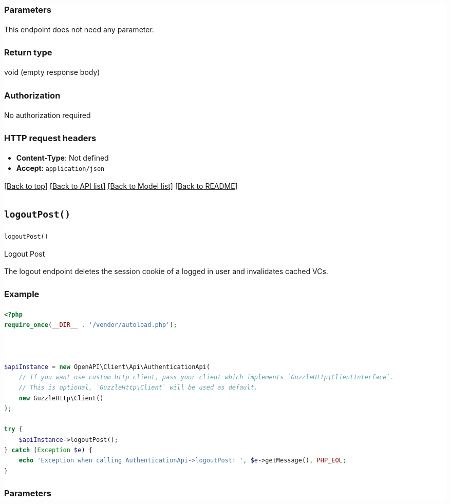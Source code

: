 ### Parameters

This endpoint does not need any parameter.

### Return type

void (empty response body)

### Authorization

No authorization required

### HTTP request headers

- **Content-Type**: Not defined
- **Accept**: `application/json`

[[Back to top]](#) [[Back to API list]](../../README.md#endpoints)
[[Back to Model list]](../../README.md#models)
[[Back to README]](../../README.md)

## `logoutPost()`

```php
logoutPost()
```

Logout Post

The logout endpoint deletes the session cookie of a logged in user and invalidates cached VCs.

### Example

```php
<?php
require_once(__DIR__ . '/vendor/autoload.php');



$apiInstance = new OpenAPI\Client\Api\AuthenticationApi(
    // If you want use custom http client, pass your client which implements `GuzzleHttp\ClientInterface`.
    // This is optional, `GuzzleHttp\Client` will be used as default.
    new GuzzleHttp\Client()
);

try {
    $apiInstance->logoutPost();
} catch (Exception $e) {
    echo 'Exception when calling AuthenticationApi->logoutPost: ', $e->getMessage(), PHP_EOL;
}
```

### Parameters
